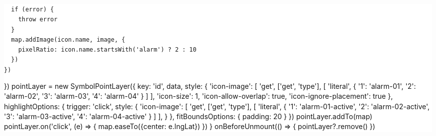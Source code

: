       if (error) {
        throw error
      }
      map.addImage(icon.name, image, {
        pixelRatio: icon.name.startsWith('alarm') ? 2 : 10
      })
    })
  })
  pointLayer = new SymbolPointLayer({
    key: 'id',
    data,
    style: {
      'icon-image': [
        'get', ['get', 'type'], 
        [
          'literal', 
          {
            '1': 'alarm-01',
            '2': 'alarm-02',
            '3': 'alarm-03',
            '4': 'alarm-04'
          }
        ]
      ],
      'icon-size': 1,
      'icon-allow-overlap': true,
      'icon-ignore-placement': true
    },
    highlightOptions: {
      trigger: 'click',
      style: {
        'icon-image': [
          'get', ['get', 'type'], 
          [
            'literal', 
            {
              '1': 'alarm-01-active',
              '2': 'alarm-02-active',
              '3': 'alarm-03-active',
              '4': 'alarm-04-active'
            }
          ]
        ],
      }
    },
    fitBoundsOptions: {
      padding: 20
    }
  })
  pointLayer.addTo(map)
  pointLayer.on('click', (e) => {
    map.easeTo({center: e.lngLat})
  })
}
onBeforeUnmount(() => {
  pointLayer?.remove()
})
</script>
